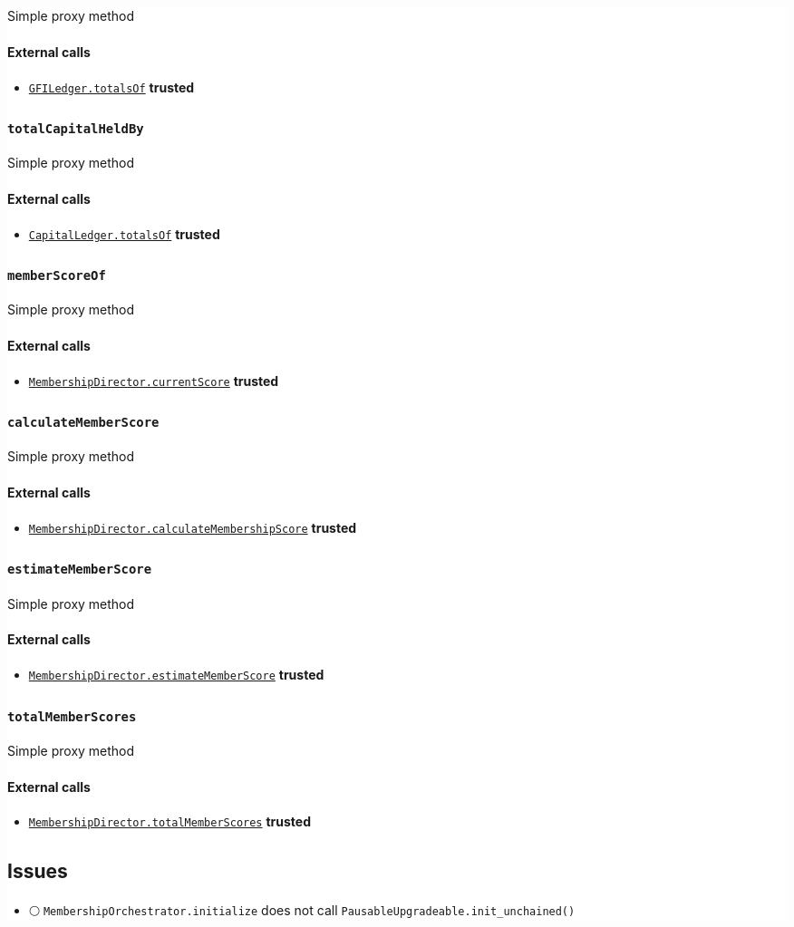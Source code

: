 Simple proxy method

#### External calls
- [`GFILedger.totalsOf`](./GFILedger.md#totalsof) **trusted**

### `totalCapitalHeldBy`

Simple proxy method

#### External calls
- [`CapitalLedger.totalsOf`](./CapitalLedger.md#totalsOf) **trusted**

### `memberScoreOf`

Simple proxy method

#### External calls

- [`MembershipDirector.currentScore`](./MembershipDirector.md#currentScore) **trusted**

### `calculateMemberScore`

Simple proxy method

#### External calls
- [`MembershipDirector.calculateMembershipScore`](./MembershipDirector.md#calculatemembershipscore) **trusted**

### `estimateMemberScore`

Simple proxy method

#### External calls
- [`MembershipDirector.estimateMemberScore`](./MembershipDirector.md#estimatememberscore) **trusted**

### `totalMemberScores`

Simple proxy method

#### External calls
- [`MembershipDirector.totalMemberScores`](./MembershipDirector.md#totalmemberscores) **trusted**

## Issues
* 🌕 `MembershipOrchestrator.initialize` does not call `PausableUpgradeable.init_unchained()`
